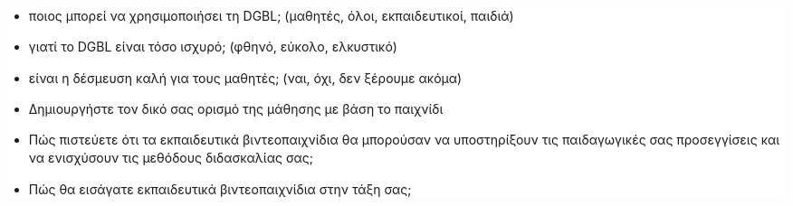 - ποιος μπορεί να χρησιμοποιήσει τη DGBL; (μαθητές, όλοι, εκπαιδευτικοί, παιδιά)
- γιατί το DGBL είναι τόσο ισχυρό; (φθηνό, εύκολο, ελκυστικό)
- είναι η δέσμευση καλή για τους μαθητές; (ναι, όχι, δεν ξέρουμε ακόμα)

- Δημιουργήστε τον δικό σας ορισμό της μάθησης με βάση το παιχνίδι
- Πώς πιστεύετε ότι τα εκπαιδευτικά βιντεοπαιχνίδια θα μπορούσαν να υποστηρίξουν τις παιδαγωγικές σας προσεγγίσεις και να ενισχύσουν τις μεθόδους διδασκαλίας σας;
- Πώς θα εισάγατε εκπαιδευτικά βιντεοπαιχνίδια στην τάξη σας;
